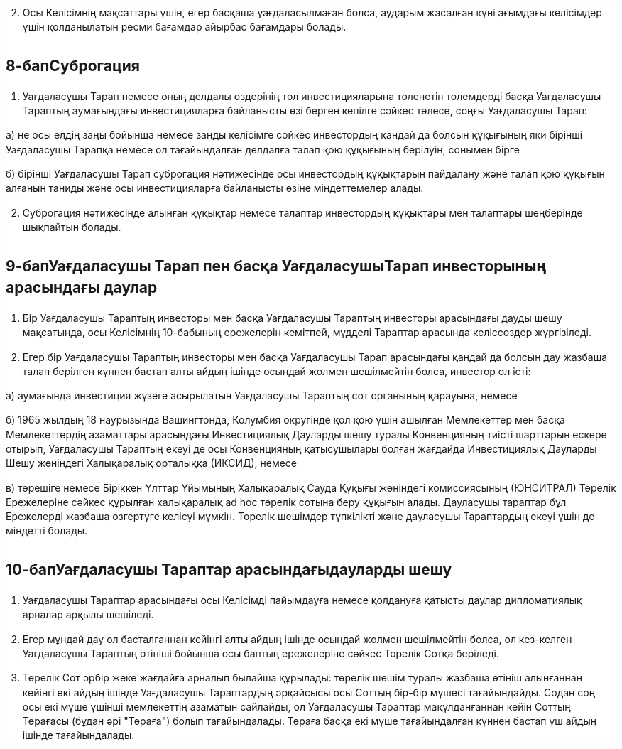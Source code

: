 2. Осы Келiсiмнiң мақсаттары үшiн, егер басқаша уағдаласылмаған болса, аударым жасалған күнi ағымдағы келiсiмдер үшiн қолданылатын ресми бағамдар айырбас бағамдары болады.

## 8-бапСуброгация

1. Уағдаласушы Тарап немесе оның делдалы өздерiнiң төл инвестицияларына төленетiн төлемдердi басқа Уағдаласушы Тараптың аумағындағы инвестицияларға байланысты өзi берген кепiлге сәйкес төлесе, соңғы Уағдаласушы Тарап:

а) не осы елдiң заңы бойынша немесе заңды келiсiмге сәйкес инвестордың қандай да болсын құқығының яки бiрiншi Уағдаласушы Тарапқа немесе ол тағайындалған делдалға талап қою құқығының берiлуiн, сонымен бiрге

б) бiрiншi Уағдаласушы Тарап суброгация нәтижесiнде осы инвестордың құқықтарын пайдалану және талап қою құқығын алғанын таниды және осы инвестицияларға байланысты өзiне мiндеттемелер алады.

2. Суброгация нәтижесiнде алынған құқықтар немесе талаптар инвестордың құқықтары мен талаптары шеңберiнде шықпайтын болады.

## 9-бапУағдаласушы Тарап пен басқа УағдаласушыТарап инвесторының арасындағы даулар

1. Бiр Уағдаласушы Тараптың инвесторы мен басқа Уағдаласушы Тараптың инвесторы арасындағы дауды шешу мақсатында, осы Келiсiмнiң 10-бабының ережелерiн кемiтпей, мүдделi Тараптар арасында келiссөздер жүргiзiледi.

2. Егер бiр Уағдаласушы Тараптың инвесторы мен басқа Уағдаласушы Тарап арасындағы қандай да болсын дау жазбаша талап берiлген күннен бастап алты айдың iшiнде осындай жолмен шешiлмейтiн болса, инвестор ол iстi:

а) аумағында инвестиция жүзеге асырылатын Уағдаласушы Тараптың сот органының қарауына, немесе

б) 1965 жылдың 18 наурызында Вашингтонда, Колумбия округiнде қол қою үшiн ашылған Мемлекеттер мен басқа Мемлекеттердiң азаматтары арасындағы Инвестициялық Дауларды шешу туралы Конвенцияның тиiстi шарттарын ескере отырып, Уағдаласушы Тараптың екеуi де осы Конвенцияның қатысушылары болған жағдайда Инвестициялық Дауларды Шешу жөнiндегi Халықаралық орталыққа (ИКСИД), немесе

в) төрешiге немесе Бiрiккен Ұлттар Ұйымының Халықаралық Сауда Құқығы жөнiндегi комиссиясының (ЮНСИТРАЛ) Төрелiк Ережелерiне сәйкес құрылған халықаралық ad hoc төрелiк сотына беру құқығын алады. Дауласушы тараптар бұл Ережелердi жазбаша өзгертуге келiсуi мүмкiн. Төрелiк шешiмдер түпкiлiктi және дауласушы Тараптардың екеуi үшiн де мiндеттi болады.

## 10-бапУағдаласушы Тараптар арасындағыдауларды шешу

1. Уағдаласушы Тараптар арасындағы осы Келiсiмдi пайымдауға немесе қолдануға қатысты даулар дипломатиялық арналар арқылы шешiледi.

2. Егер мұндай дау ол басталғаннан кейiнгi алты айдың iшiнде осындай жолмен шешiлмейтiн болса, ол кез-келген Уағдаласушы Тараптың өтiнiшi бойынша осы баптың ережелерiне сәйкес Төрелiк Сотқа берiледi.

3. Төрелiк Сот әрбiр жеке жағдайға арналып былайша құрылады: төрелiк шешiм туралы жазбаша өтiнiш алынғаннан кейiнгi екi айдың iшiнде Уағдаласушы Тараптардың әрқайсысы осы Соттың бiр-бiр мүшесi тағайындайды. Содан соң осы екi мүше үшiншi мемлекеттiң азаматын сайлайды, ол Уағдаласушы Тараптар мақұлданғаннан кейiн Соттың Төрағасы (бұдан әрi "Төраға") болып тағайындалады. Төраға басқа екi мүше тағайындалған күннен бастап үш айдың iшiнде тағайындалады.
